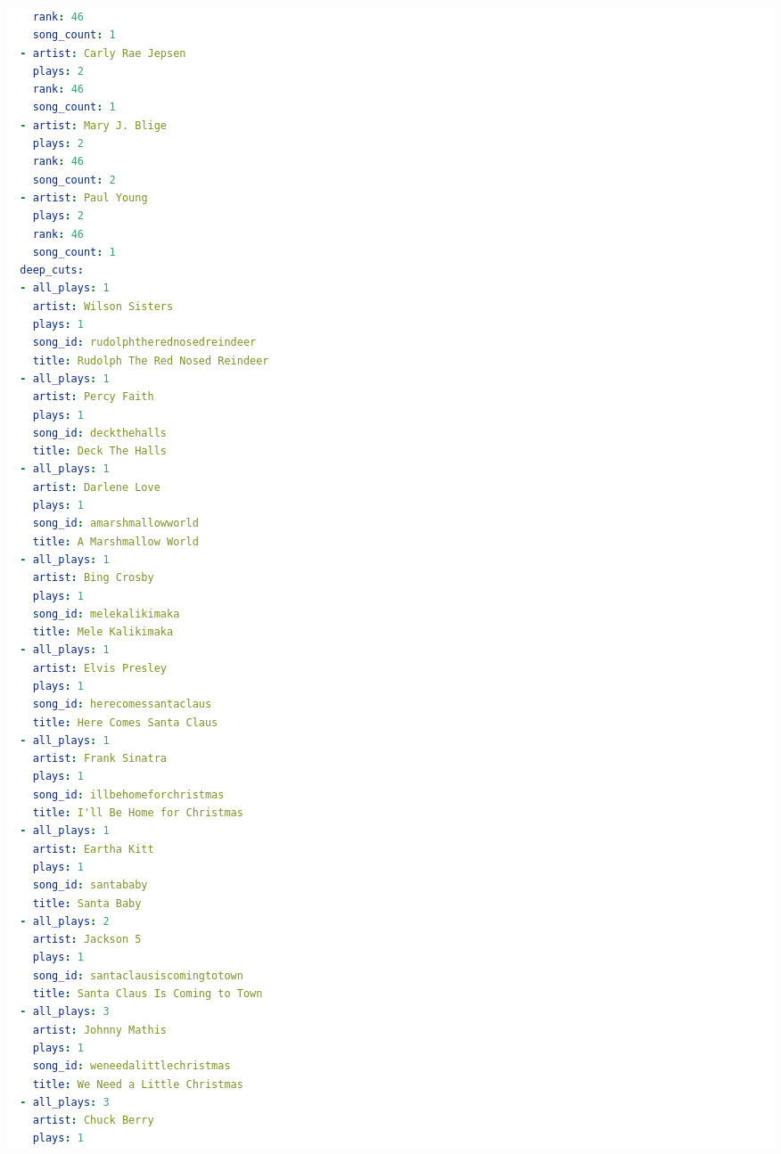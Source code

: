 ```yaml
    rank: 46
    song_count: 1
  - artist: Carly Rae Jepsen
    plays: 2
    rank: 46
    song_count: 1
  - artist: Mary J. Blige
    plays: 2
    rank: 46
    song_count: 2
  - artist: Paul Young
    plays: 2
    rank: 46
    song_count: 1
  deep_cuts:
  - all_plays: 1
    artist: Wilson Sisters
    plays: 1
    song_id: rudolphtherednosedreindeer
    title: Rudolph The Red Nosed Reindeer
  - all_plays: 1
    artist: Percy Faith
    plays: 1
    song_id: deckthehalls
    title: Deck The Halls
  - all_plays: 1
    artist: Darlene Love
    plays: 1
    song_id: amarshmallowworld
    title: A Marshmallow World
  - all_plays: 1
    artist: Bing Crosby
    plays: 1
    song_id: melekalikimaka
    title: Mele Kalikimaka
  - all_plays: 1
    artist: Elvis Presley
    plays: 1
    song_id: herecomessantaclaus
    title: Here Comes Santa Claus
  - all_plays: 1
    artist: Frank Sinatra
    plays: 1
    song_id: illbehomeforchristmas
    title: I'll Be Home for Christmas
  - all_plays: 1
    artist: Eartha Kitt
    plays: 1
    song_id: santababy
    title: Santa Baby
  - all_plays: 2
    artist: Jackson 5
    plays: 1
    song_id: santaclausiscomingtotown
    title: Santa Claus Is Coming to Town
  - all_plays: 3
    artist: Johnny Mathis
    plays: 1
    song_id: weneedalittlechristmas
    title: We Need a Little Christmas
  - all_plays: 3
    artist: Chuck Berry
    plays: 1
```